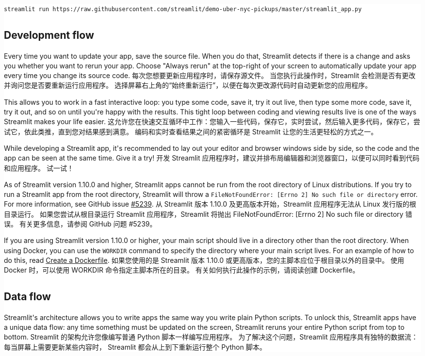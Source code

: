 ```bash
streamlit run https://raw.githubusercontent.com/streamlit/demo-uber-nyc-pickups/master/streamlit_app.py
```

</Tip>

## Development flow

Every time you want to update your app, save the source file. When you do
that, Streamlit detects if there is a change and asks you whether you want to
rerun your app. Choose "Always rerun" at the top-right of your screen to
automatically update your app every time you change its source code.
每次您想要更新应用程序时，请保存源文件。 当您执行此操作时，Streamlit 会检测是否有更改并询问您是否要重新运行应用程序。
选择屏幕右上角的“始终重新运行”，以便在每次更改源代码时自动更新您的应用程序。

This allows you to work in a fast interactive loop: you type some code, save
it, try it out live, then type some more code, save it, try it out, and so on
until you're happy with the results. This tight loop between coding and viewing
results live is one of the ways Streamlit makes your life easier.
这允许您在快速交互循环中工作：您输入一些代码，保存它，实时尝试，然后输入更多代码，保存它，尝试它，依此类推，直到您对结果感到满意。
编码和实时查看结果之间的紧密循环是 Streamlit 让您的生活更轻松的方式之一。

<Tip>

While developing a Streamlit app, it's recommended to lay out your editor and
browser windows side by side, so the code and the app can be seen at the same
time. Give it a try!
开发 Streamlit 应用程序时，建议并排布局编辑器和浏览器窗口，以便可以同时看到代码和应用程序。 试一试！

</Tip>

As of Streamlit version 1.10.0 and higher, Streamlit apps cannot be run from the root directory of Linux distributions. If you try to run a Streamlit app from the root directory, Streamlit will throw a `FileNotFoundError: [Errno 2] No such file or directory` error. For more information, see GitHub issue [#5239](https://github.com/streamlit/streamlit/issues/5239).
从 Streamlit 版本 1.10.0 及更高版本开始，Streamlit 应用程序无法从 Linux 发行版的根目录运行。 如果您尝试从根目录运行 Streamlit 应用程序，Streamlit 将抛出 FileNotFoundError: [Errno 2] No such file or directory 错误。 有关更多信息，请参阅 GitHub 问题 #5239。

If you are using Streamlit version 1.10.0 or higher, your main script should live in a directory other than the root directory. When using Docker, you can use the `WORKDIR` command to specify the directory where your main script lives. For an example of how to do this, read [Create a Dockerfile](/knowledge-base/tutorials/deploy/docker#create-a-dockerfile).
如果您使用的是 Streamlit 版本 1.10.0 或更高版本，您的主脚本应位于根目录以外的目录中。 使用 Docker 时，可以使用 WORKDIR 命令指定主脚本所在的目录。
有关如何执行此操作的示例，请阅读创建 Dockerfile。

## Data flow

Streamlit's architecture allows you to write apps the same way you write plain
Python scripts. To unlock this, Streamlit apps have a unique data flow: any
time something must be updated on the screen, Streamlit reruns your entire
Python script from top to bottom.
Streamlit 的架构允许您像编写普通 Python 脚本一样编写应用程序。
为了解决这个问题，Streamlit 应用程序具有独特的数据流：每当屏幕上需要更新某些内容时，
Streamlit 都会从上到下重新运行整个 Python 脚本。
